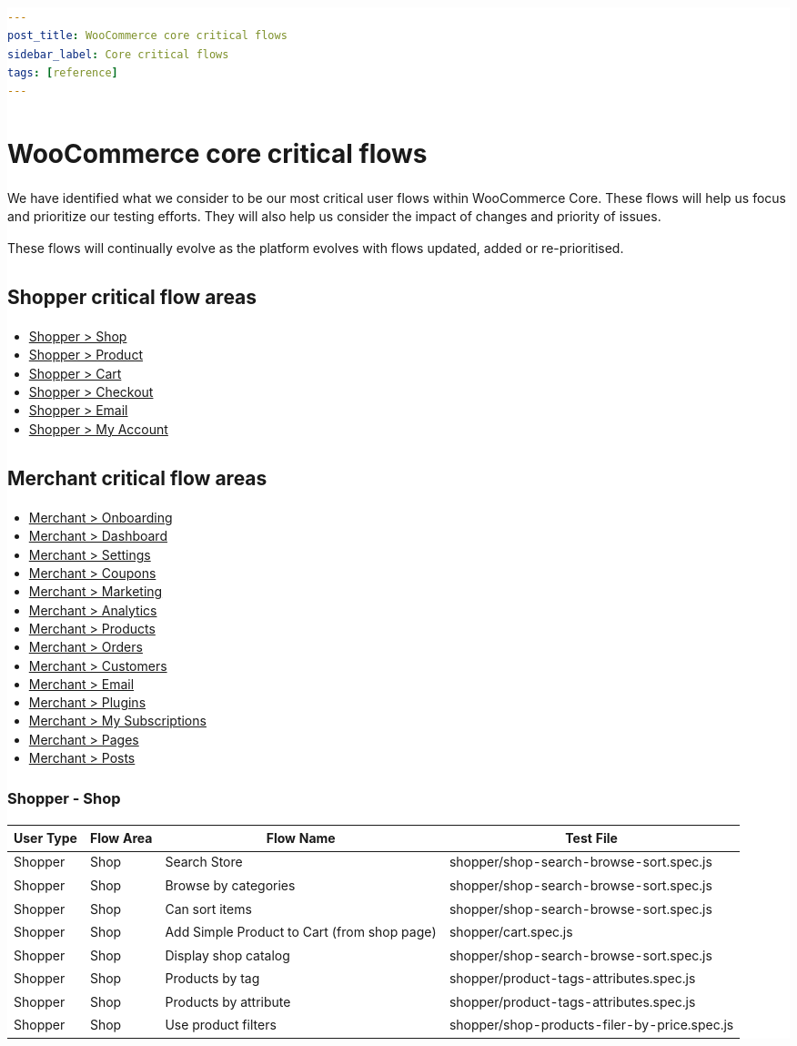 ```yaml
---
post_title: WooCommerce core critical flows
sidebar_label: Core critical flows
tags: [reference]
---
```


# WooCommerce core critical flows

We have identified what we consider to be our most critical user flows within WooCommerce Core. These flows will help us focus and prioritize our testing efforts. They will also help us consider the impact of changes and priority of issues.

These flows will continually evolve as the platform evolves with flows updated, added or re-prioritised.

## Shopper critical flow areas

-   [Shopper > Shop](#shopper---shop)
-   [Shopper > Product](#shopper---product)
-   [Shopper > Cart](#shopper---cart)
-   [Shopper > Checkout](#shopper---checkout)
-   [Shopper > Email](#shopper---email)
-   [Shopper > My Account](#shopper---my-account)

## Merchant critical flow areas

-   [Merchant > Onboarding](#merchant---onboarding)
-   [Merchant > Dashboard](#merchant---dashboard)
-   [Merchant > Settings](#merchant---settings)
-   [Merchant > Coupons](#merchant---coupons)
-   [Merchant > Marketing](#merchant---marketing)
-   [Merchant > Analytics](#merchant---analytics)
-   [Merchant > Products](#merchant---products)
-   [Merchant > Orders](#merchant---orders)
-   [Merchant > Customers](#merchant---customers)
-   [Merchant > Email](#merchant---email)
-   [Merchant > Plugins](#merchant---plugins)
-   [Merchant > My Subscriptions](#merchant---my-subscriptions)
-   [Merchant > Pages](#merchant---pages)
-   [Merchant > Posts](#merchant---posts)

### Shopper - Shop

| User Type | Flow Area | Flow Name                                   | Test File                                    |
| --------- | --------- | ------------------------------------------- | -------------------------------------------- |
| Shopper   | Shop      | Search Store                                | shopper/shop-search-browse-sort.spec.js      |
| Shopper   | Shop      | Browse by categories                        | shopper/shop-search-browse-sort.spec.js      |
| Shopper   | Shop      | Can sort items                              | shopper/shop-search-browse-sort.spec.js      |
| Shopper   | Shop      | Add Simple Product to Cart (from shop page) | shopper/cart.spec.js                         |
| Shopper   | Shop      | Display shop catalog                        | shopper/shop-search-browse-sort.spec.js      |
| Shopper   | Shop      | Products by tag                             | shopper/product-tags-attributes.spec.js      |
| Shopper   | Shop      | Products by attribute                       | shopper/product-tags-attributes.spec.js      |
| Shopper   | Shop      | Use product filters                         | shopper/shop-products-filer-by-price.spec.js |
